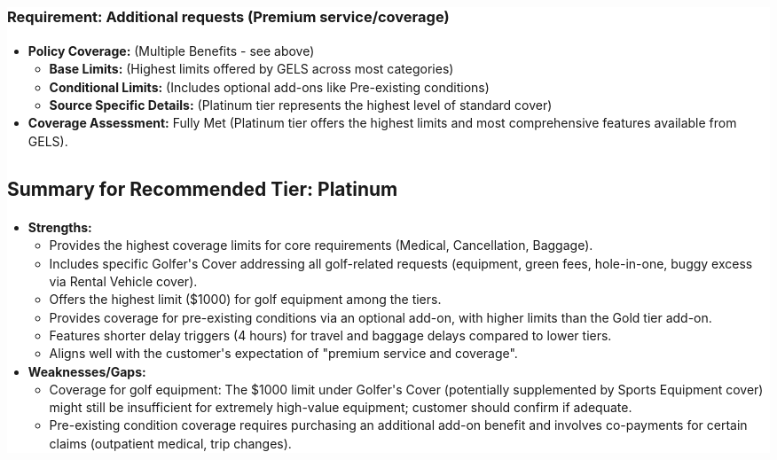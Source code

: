 ### Requirement: Additional requests (Premium service/coverage)

*   **Policy Coverage:** (Multiple Benefits - see above)
    *   **Base Limits:** (Highest limits offered by GELS across most categories)
    *   **Conditional Limits:** (Includes optional add-ons like Pre-existing conditions)
    *   **Source Specific Details:** (Platinum tier represents the highest level of standard cover)
*   **Coverage Assessment:** Fully Met (Platinum tier offers the highest limits and most comprehensive features available from GELS).

## Summary for Recommended Tier: Platinum

*   **Strengths:**
    *   Provides the highest coverage limits for core requirements (Medical, Cancellation, Baggage).
    *   Includes specific Golfer's Cover addressing all golf-related requests (equipment, green fees, hole-in-one, buggy excess via Rental Vehicle cover).
    *   Offers the highest limit ($1000) for golf equipment among the tiers.
    *   Provides coverage for pre-existing conditions via an optional add-on, with higher limits than the Gold tier add-on.
    *   Features shorter delay triggers (4 hours) for travel and baggage delays compared to lower tiers.
    *   Aligns well with the customer's expectation of "premium service and coverage".
*   **Weaknesses/Gaps:**
    *   Coverage for golf equipment: The $1000 limit under Golfer's Cover (potentially supplemented by Sports Equipment cover) might still be insufficient for extremely high-value equipment; customer should confirm if adequate.
    *   Pre-existing condition coverage requires purchasing an additional add-on benefit and involves co-payments for certain claims (outpatient medical, trip changes).